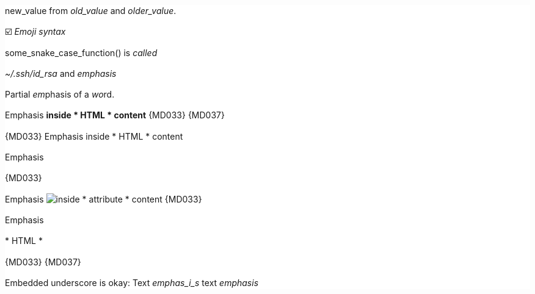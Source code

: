 new_value from *old_value* and *older_value*.

:ballot_box_with_check: _Emoji syntax_

some_snake_case_function() is _called_

_~/.ssh/id_rsa_ and _emphasis_

Partial *em*phasis of a *wo*rd.

Emphasis <b>inside * HTML * content</b> {MD033} {MD037}

<p> {MD033}
Emphasis inside * HTML * content
</p>

Emphasis <p data="inside * attribute * content"></p> {MD033}

Emphasis <img alt="inside * attribute * content"/> {MD033}

Emphasis <p data="* attribute *">* HTML *</p> {MD033} {MD037}

Embedded underscore is okay:
Text _emphas_i_s_ text _emphasis_
